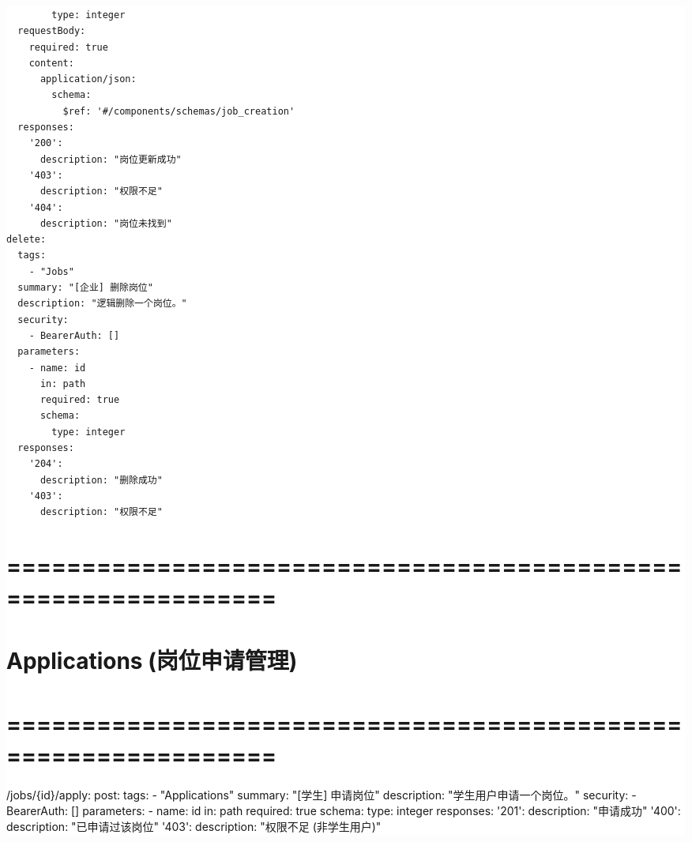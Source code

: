             type: integer
      requestBody:
        required: true
        content:
          application/json:
            schema:
              $ref: '#/components/schemas/job_creation'
      responses:
        '200':
          description: "岗位更新成功"
        '403':
          description: "权限不足"
        '404':
          description: "岗位未找到"
    delete:
      tags:
        - "Jobs"
      summary: "[企业] 删除岗位"
      description: "逻辑删除一个岗位。"
      security:
        - BearerAuth: []
      parameters:
        - name: id
          in: path
          required: true
          schema:
            type: integer
      responses:
        '204':
          description: "删除成功"
        '403':
          description: "权限不足"

  # ===============================================================
  # Applications (岗位申请管理)
  # ===============================================================
  /jobs/{id}/apply:
    post:
      tags:
        - "Applications"
      summary: "[学生] 申请岗位"
      description: "学生用户申请一个岗位。"
      security:
        - BearerAuth: []
      parameters:
        - name: id
          in: path
          required: true
          schema:
            type: integer
      responses:
        '201':
          description: "申请成功"
        '400':
          description: "已申请过该岗位"
        '403':
          description: "权限不足 (非学生用户)"

